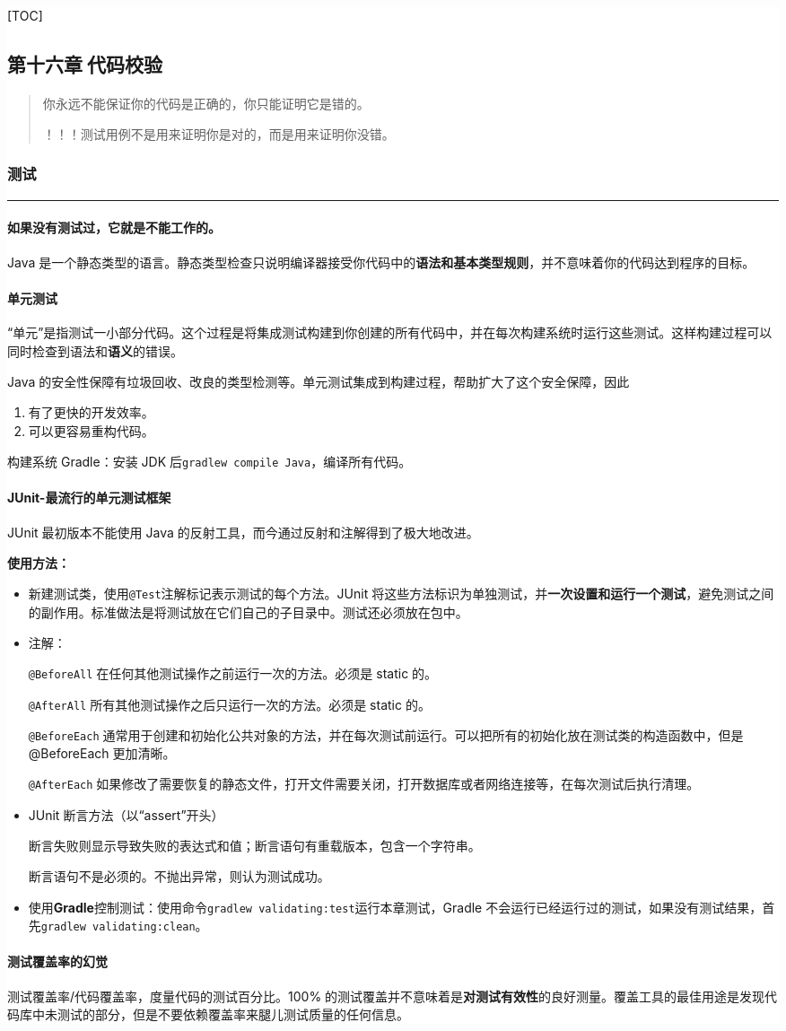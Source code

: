 [TOC]

## 第十六章 代码校验

> 你永远不能保证你的代码是正确的，你只能证明它是错的。
>
> ！！！测试用例不是用来证明你是对的，而是用来证明你没错。

### 测试

--------

#### 如果没有测试过，它就是不能工作的。

  Java 是一个静态类型的语言。静态类型检查只说明编译器接受你代码中的**语法和基本类型规则**，并不意味着你的代码达到程序的目标。

#### 单元测试

  “单元”是指测试一小部分代码。这个过程是将集成测试构建到你创建的所有代码中，并在每次构建系统时运行这些测试。这样构建过程可以同时检查到语法和**语义**的错误。

  Java 的安全性保障有垃圾回收、改良的类型检测等。单元测试集成到构建过程，帮助扩大了这个安全保障，因此

  1. 有了更快的开发效率。
  2. 可以更容易重构代码。

  构建系统 Gradle：安装 JDK 后`gradlew compile Java`，编译所有代码。

#### JUnit-最流行的单元测试框架

  JUnit 最初版本不能使用 Java 的反射工具，而今通过反射和注解得到了极大地改进。

**使用方法：**

* 新建测试类，使用`@Test`注解标记表示测试的每个方法。JUnit 将这些方法标识为单独测试，并**一次设置和运行一个测试**，避免测试之间的副作用。标准做法是将测试放在它们自己的子目录中。测试还必须放在包中。

* 注解：

  `@BeforeAll` 在任何其他测试操作之前运行一次的方法。必须是 static 的。

  `@AfterAll` 所有其他测试操作之后只运行一次的方法。必须是 static 的。

  `@BeforeEach` 通常用于创建和初始化公共对象的方法，并在每次测试前运行。可以把所有的初始化放在测试类的构造函数中，但是 @BeforeEach 更加清晰。

  `@AfterEach` 如果修改了需要恢复的静态文件，打开文件需要关闭，打开数据库或者网络连接等，在每次测试后执行清理。

* JUnit 断言方法（以“assert”开头）

  断言失败则显示导致失败的表达式和值；断言语句有重载版本，包含一个字符串。

  断言语句不是必须的。不抛出异常，则认为测试成功。

* 使用**Gradle**控制测试：使用命令`gradlew validating:test`运行本章测试，Gradle 不会运行已经运行过的测试，如果没有测试结果，首先`gradlew validating:clean`。

#### 测试覆盖率的幻觉

  测试覆盖率/代码覆盖率，度量代码的测试百分比。100% 的测试覆盖并不意味着是**对测试有效性**的良好测量。覆盖工具的最佳用途是发现代码库中未测试的部分，但是不要依赖覆盖率来腿儿测试质量的任何信息。
